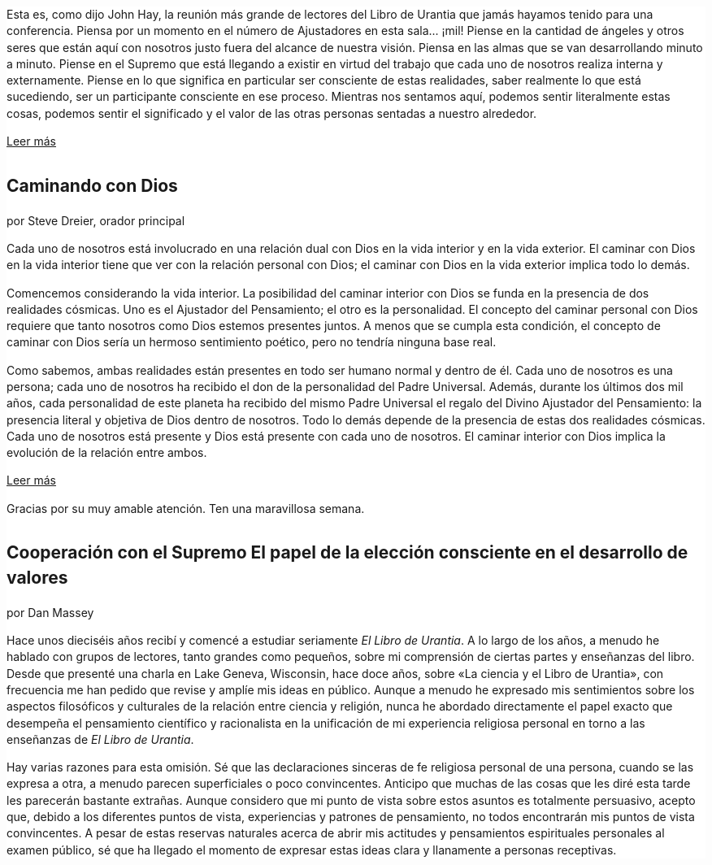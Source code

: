 Esta es, como dijo John Hay, la reunión más grande de lectores del Libro de Urantia que jamás hayamos tenido para una conferencia. Piensa por un momento en el número de Ajustadores en esta sala... ¡mil! Piense en la cantidad de ángeles y otros seres que están aquí con nosotros justo fuera del alcance de nuestra visión. Piensa en las almas que se van desarrollando minuto a minuto. Piense en el Supremo que está llegando a existir en virtud del trabajo que cada uno de nosotros realiza interna y externamente. Piense en lo que significa en particular ser consciente de estas realidades, saber realmente lo que está sucediendo, ser un participante consciente en ese proceso. Mientras nos sentamos aquí, podemos sentir literalmente estas cosas, podemos sentir el significado y el valor de las otras personas sentadas a nuestro alrededor.

[Leer más](/es/article/David_Elders/Welcome_Address)

## Caminando con Dios

por Steve Dreier, orador principal

Cada uno de nosotros está involucrado en una relación dual con Dios en la vida interior y en la vida exterior. El caminar con Dios en la vida interior tiene que ver con la relación personal con Dios; el caminar con Dios en la vida exterior implica todo lo demás.

Comencemos considerando la vida interior. La posibilidad del caminar interior con Dios se funda en la presencia de dos realidades cósmicas. Uno es el Ajustador del Pensamiento; el otro es la personalidad. El concepto del caminar personal con Dios requiere que tanto nosotros como Dios estemos presentes juntos. A menos que se cumpla esta condición, el concepto de caminar con Dios sería un hermoso sentimiento poético, pero no tendría ninguna base real.

Como sabemos, ambas realidades están presentes en todo ser humano normal y dentro de él. Cada uno de nosotros es una persona; cada uno de nosotros ha recibido el don de la personalidad del Padre Universal. Además, durante los últimos dos mil años, cada personalidad de este planeta ha recibido del mismo Padre Universal el regalo del Divino Ajustador del Pensamiento: la presencia literal y objetiva de Dios dentro de nosotros. Todo lo demás depende de la presencia de estas dos realidades cósmicas. Cada uno de nosotros está presente y Dios está presente con cada uno de nosotros. El caminar interior con Dios implica la evolución de la relación entre ambos.

[Leer más](/es/article/Steve_Dreier/Walking_with_God)

Gracias por su muy amable atención. Ten una maravillosa semana.

## Cooperación con el Supremo El papel de la elección consciente en el desarrollo de valores

por Dan Massey

Hace unos dieciséis años recibí y comencé a estudiar seriamente _El Libro de Urantia_. A lo largo de los años, a menudo he hablado con grupos de lectores, tanto grandes como pequeños, sobre mi comprensión de ciertas partes y enseñanzas del libro. Desde que presenté una charla en Lake Geneva, Wisconsin, hace doce años, sobre «La ciencia y el Libro de Urantia», con frecuencia me han pedido que revise y amplíe mis ideas en público. Aunque a menudo he expresado mis sentimientos sobre los aspectos filosóficos y culturales de la relación entre ciencia y religión, nunca he abordado directamente el papel exacto que desempeña el pensamiento científico y racionalista en la unificación de mi experiencia religiosa personal en torno a las enseñanzas de _El Libro de Urantia_.

Hay varias razones para esta omisión. Sé que las declaraciones sinceras de fe religiosa personal de una persona, cuando se las expresa a otra, a menudo parecen superficiales o poco convincentes. Anticipo que muchas de las cosas que les diré esta tarde les parecerán bastante extrañas. Aunque considero que mi punto de vista sobre estos asuntos es totalmente persuasivo, acepto que, debido a los diferentes puntos de vista, experiencias y patrones de pensamiento, no todos encontrarán mis puntos de vista convincentes. A pesar de estas reservas naturales acerca de abrir mis actitudes y pensamientos espirituales personales al examen público, sé que ha llegado el momento de expresar estas ideas clara y llanamente a personas receptivas.
